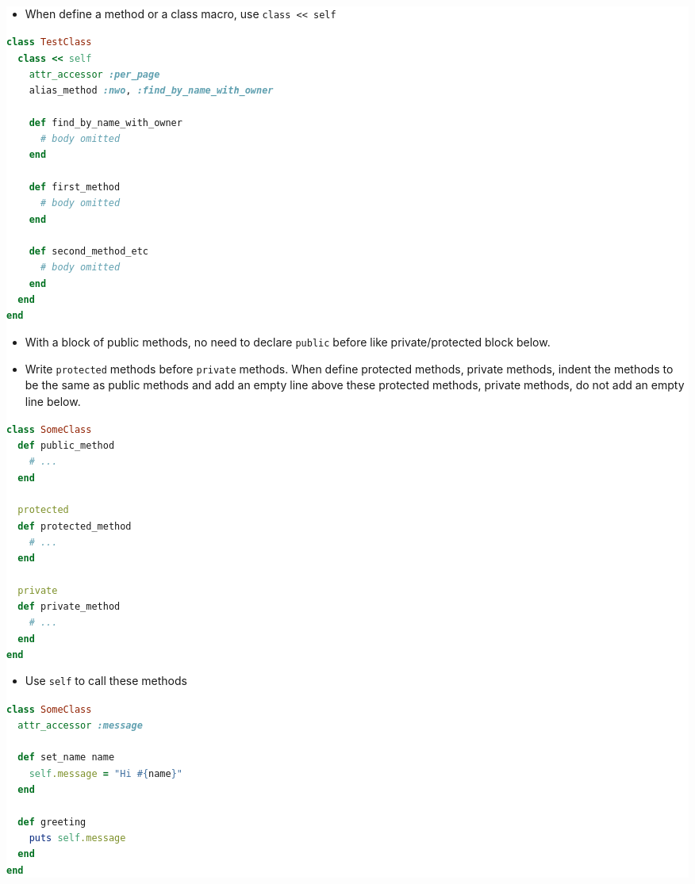 * When define a method or a class macro, use ``` class << self ```

```ruby
class TestClass
  class << self
    attr_accessor :per_page
    alias_method :nwo, :find_by_name_with_owner

    def find_by_name_with_owner
      # body omitted
    end

    def first_method
      # body omitted
    end

    def second_method_etc
      # body omitted
    end
  end
end
```

* With a block of public methods, no need to declare ``` public ``` before like private/protected block below.

* Write ``` protected ``` methods before ``` private ``` methods. When define protected methods, private methods, indent the methods to be the same as public methods and add an empty line above these protected methods, private methods, do not add an empty line below.

```ruby
class SomeClass
  def public_method
    # ...
  end

  protected
  def protected_method
    # ...
  end

  private
  def private_method
    # ...
  end
end
```

* Use ``` self ``` to call these methods

```ruby
class SomeClass
  attr_accessor :message

  def set_name name
    self.message = "Hi #{name}"
  end

  def greeting
    puts self.message
  end
end
```
